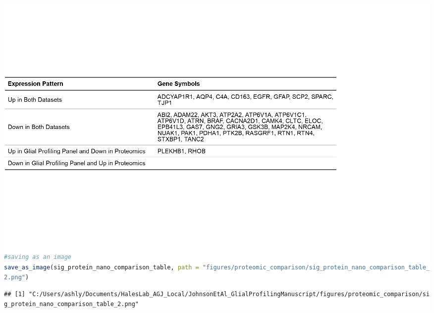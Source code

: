 ![](diffex_analysis_2_files/figure-gfm/unnamed-chunk-8-1.png)

``` r
#saving as an image
save_as_image(sig_protein_nano_comparison_table, path = "figures/proteomic_comparison/sig_protein_nano_comparison_table_2.png")
```

    ## [1] "C:/Users/ashly/Documents/HalesLab_AGJ_Local/JohnsonEtAl_GlialProfilingManuscript/figures/proteomic_comparison/sig_protein_nano_comparison_table_2.png"
